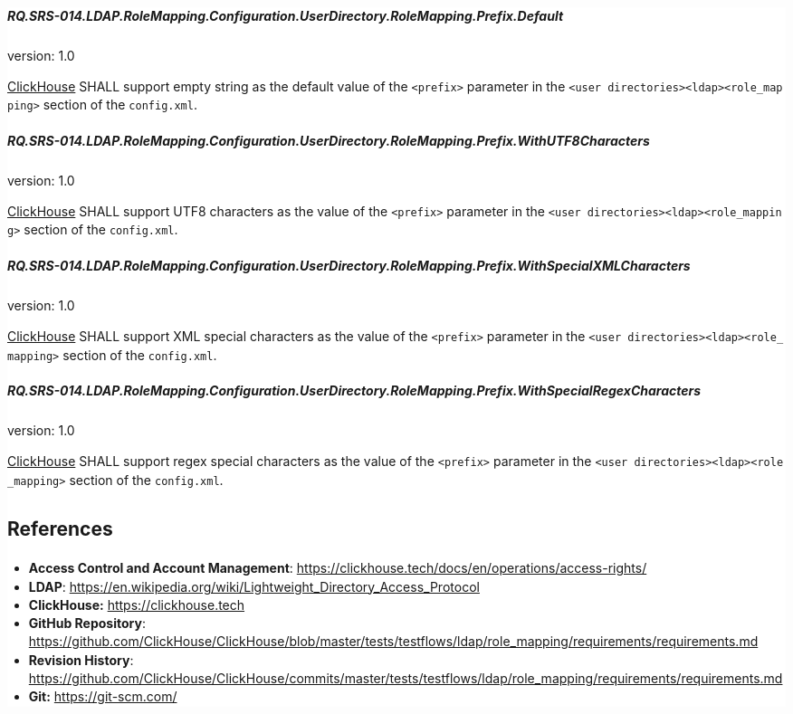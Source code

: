 ##### RQ.SRS-014.LDAP.RoleMapping.Configuration.UserDirectory.RoleMapping.Prefix.Default
version: 1.0

[ClickHouse] SHALL support empty string as the default value of the `<prefix>` parameter in
the `<user directories><ldap><role_mapping>` section of the `config.xml`.

##### RQ.SRS-014.LDAP.RoleMapping.Configuration.UserDirectory.RoleMapping.Prefix.WithUTF8Characters
version: 1.0

[ClickHouse] SHALL support UTF8 characters as the value of the `<prefix>` parameter in
the `<user directories><ldap><role_mapping>` section of the `config.xml`.

##### RQ.SRS-014.LDAP.RoleMapping.Configuration.UserDirectory.RoleMapping.Prefix.WithSpecialXMLCharacters
version: 1.0

[ClickHouse] SHALL support XML special characters as the value of the `<prefix>` parameter in
the `<user directories><ldap><role_mapping>` section of the `config.xml`.

##### RQ.SRS-014.LDAP.RoleMapping.Configuration.UserDirectory.RoleMapping.Prefix.WithSpecialRegexCharacters
version: 1.0

[ClickHouse] SHALL support regex special characters as the value of the `<prefix>` parameter in
the `<user directories><ldap><role_mapping>` section of the `config.xml`.

## References

* **Access Control and Account Management**: https://clickhouse.tech/docs/en/operations/access-rights/
* **LDAP**: https://en.wikipedia.org/wiki/Lightweight_Directory_Access_Protocol
* **ClickHouse:** https://clickhouse.tech
* **GitHub Repository**: https://github.com/ClickHouse/ClickHouse/blob/master/tests/testflows/ldap/role_mapping/requirements/requirements.md
* **Revision History**: https://github.com/ClickHouse/ClickHouse/commits/master/tests/testflows/ldap/role_mapping/requirements/requirements.md
* **Git:** https://git-scm.com/

[RBAC]: https://clickhouse.tech/docs/en/operations/access-rights/
[SRS]: #srs
[Access Control and Account Management]: https://clickhouse.tech/docs/en/operations/access-rights/
[SRS-009 ClickHouse LDAP External User Directory]: https://github.com/ClickHouse/ClickHouse/blob/master/tests/testflows/ldap/external_user_directory/requirements/requirements.md
[SRS-007 ClickHouse Authentication of Users via LDAP]: https://github.com/ClickHouse/ClickHouse/blob/master/tests/testflows/ldap/authentication/requirements/requirements.md
[LDAP]: https://en.wikipedia.org/wiki/Lightweight_Directory_Access_Protocol
[ClickHouse]: https://clickhouse.tech
[GitHub Repository]: https://github.com/ClickHouse/ClickHouse/blob/master/tests/testflows/ldap/role_mapping/requirements/requirements.md
[Revision History]: https://github.com/ClickHouse/ClickHouse/commits/master/tests/testflows/ldap/role_mapping/requirements/requirements.md
[Git]: https://git-scm.com/
[GitHub]: https://github.com
